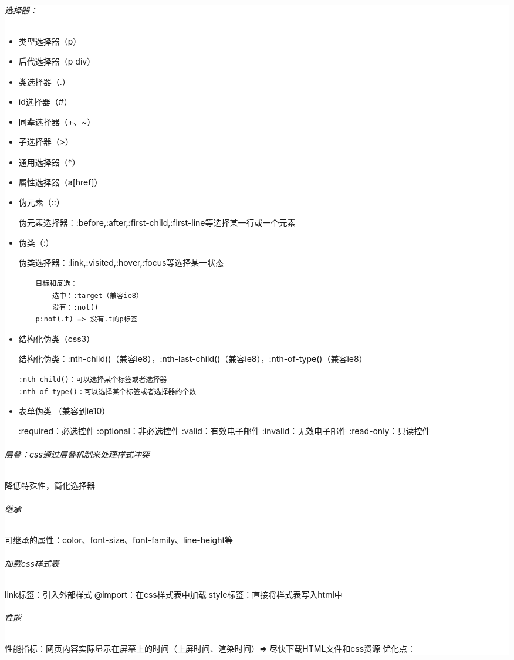 ###### 选择器：

- 类型选择器（p）
- 后代选择器（p div）
- 类选择器（.）
- id选择器（#）
- 同辈选择器（+、~）
- 子选择器（>）
- 通用选择器（*）
- 属性选择器（a[href]）
- 伪元素（::）
    
    伪元素选择器：:before,:after,:first-child,:first-line等选择某一行或一个元素

- 伪类（:）

    伪类选择器：:link,:visited,:hover,:focus等选择某一状态
    
    ```
        目标和反选：
            选中：:target（兼容ie8）
            没有：:not()
        p:not(.t) => 没有.t的p标签
    ```
- 结构化伪类（css3）

    结构化伪类：:nth-child()（兼容ie8），:nth-last-child()（兼容ie8），:nth-of-type()（兼容ie8）
    ```
    :nth-child()：可以选择某个标签或者选择器
    :nth-of-type()：可以选择某个标签或者选择器的个数
    ```
    
- 表单伪类 （兼容到ie10）

    :required：必选控件
    :optional：非必选控件
    :valid：有效电子邮件
    :invalid：无效电子邮件
    :read-only：只读控件
    
###### 层叠：css通过层叠机制来处理样式冲突

   降低特殊性，简化选择器

###### 继承

   可继承的属性：color、font-size、font-family、line-height等
    
###### 加载css样式表

   link标签：引入外部样式
   @import：在css样式表中加载
   style标签：直接将样式表写入html中    

###### 性能

   性能指标：网页内容实际显示在屏幕上的时间（上屏时间、渲染时间）=> 尽快下载HTML文件和css资源
   优化点：
   